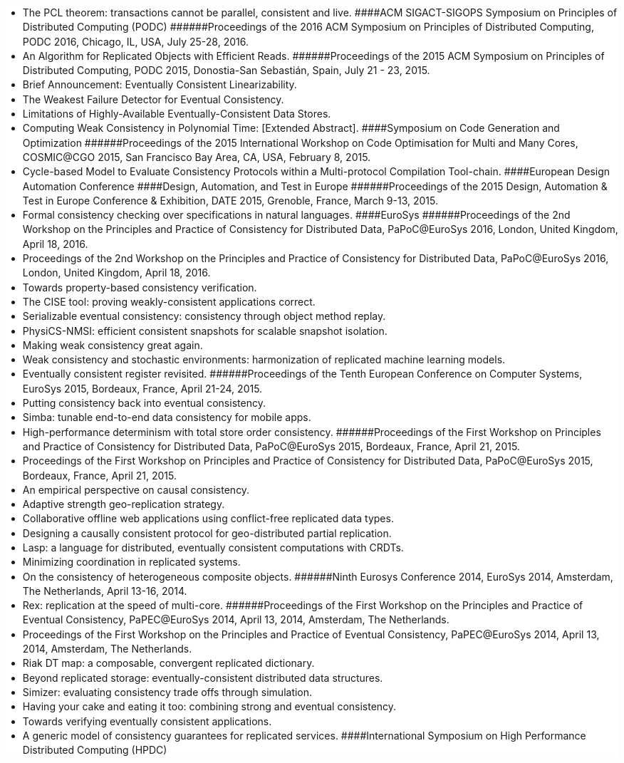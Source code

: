 *   The PCL theorem: transactions cannot be parallel, consistent and live.
####ACM SIGACT-SIGOPS Symposium on Principles of Distributed Computing (PODC)
######Proceedings of the 2016 ACM Symposium on Principles of Distributed Computing, PODC 2016, Chicago, IL, USA, July 25-28, 2016.
*   An Algorithm for Replicated Objects with Efficient Reads.
######Proceedings of the 2015 ACM Symposium on Principles of Distributed Computing, PODC 2015, Donostia-San Sebastián, Spain, July 21 - 23, 2015.
*   Brief Announcement: Eventually Consistent Linearizability.
*   The Weakest Failure Detector for Eventual Consistency.
*   Limitations of Highly-Available Eventually-Consistent Data Stores.
*   Computing Weak Consistency in Polynomial Time: [Extended Abstract].
####Symposium on Code Generation and Optimization
######Proceedings of the 2015 International Workshop on Code Optimisation for Multi and Many Cores, COSMIC@CGO 2015, San Francisco Bay Area, CA, USA, February 8, 2015.
*   Cycle-based Model to Evaluate Consistency Protocols within a Multi-protocol Compilation Tool-chain.
####European Design Automation Conference
####Design, Automation, and Test in Europe
######Proceedings of the 2015 Design, Automation & Test in Europe Conference & Exhibition, DATE 2015, Grenoble, France, March 9-13, 2015.
*   Formal consistency checking over specifications in natural languages.
####EuroSys
######Proceedings of the 2nd Workshop on the Principles and Practice of Consistency for Distributed Data, PaPoC@EuroSys 2016, London, United Kingdom, April 18, 2016.
*   Proceedings of the 2nd Workshop on the Principles and Practice of Consistency for Distributed Data, PaPoC@EuroSys 2016, London, United Kingdom, April 18, 2016.
*   Towards property-based consistency verification.
*   The CISE tool: proving weakly-consistent applications correct.
*   Serializable eventual consistency: consistency through object method replay.
*   PhysiCS-NMSI: efficient consistent snapshots for scalable snapshot isolation.
*   Making weak consistency great again.
*   Weak consistency and stochastic environments: harmonization of replicated machine learning models.
*   Eventually consistent register revisited.
######Proceedings of the Tenth European Conference on Computer Systems, EuroSys 2015, Bordeaux, France, April 21-24, 2015.
*   Putting consistency back into eventual consistency.
*   Simba: tunable end-to-end data consistency for mobile apps.
*   High-performance determinism with total store order consistency.
######Proceedings of the First Workshop on Principles and Practice of Consistency for Distributed Data, PaPoC@EuroSys 2015, Bordeaux, France, April 21, 2015.
*   Proceedings of the First Workshop on Principles and Practice of Consistency for Distributed Data, PaPoC@EuroSys 2015, Bordeaux, France, April 21, 2015.
*   An empirical perspective on causal consistency.
*   Adaptive strength geo-replication strategy.
*   Collaborative offline web applications using conflict-free replicated data types.
*   Designing a causally consistent protocol for geo-distributed partial replication.
*   Lasp: a language for distributed, eventually consistent computations with CRDTs.
*   Minimizing coordination in replicated systems.
*   On the consistency of heterogeneous composite objects.
######Ninth Eurosys Conference 2014, EuroSys 2014, Amsterdam, The Netherlands, April 13-16, 2014.
*   Rex: replication at the speed of multi-core.
######Proceedings of the First Workshop on the Principles and Practice of Eventual Consistency, PaPEC@EuroSys 2014, April 13, 2014, Amsterdam, The Netherlands.
*   Proceedings of the First Workshop on the Principles and Practice of Eventual Consistency, PaPEC@EuroSys 2014, April 13, 2014, Amsterdam, The Netherlands.
*   Riak DT map: a composable, convergent replicated dictionary.
*   Beyond replicated storage: eventually-consistent distributed data structures.
*   Simizer: evaluating consistency trade offs through simulation.
*   Having your cake and eating it too: combining strong and eventual consistency.
*   Towards verifying eventually consistent applications.
*   A generic model of consistency guarantees for replicated services.
####International Symposium on High Performance Distributed Computing (HPDC)
